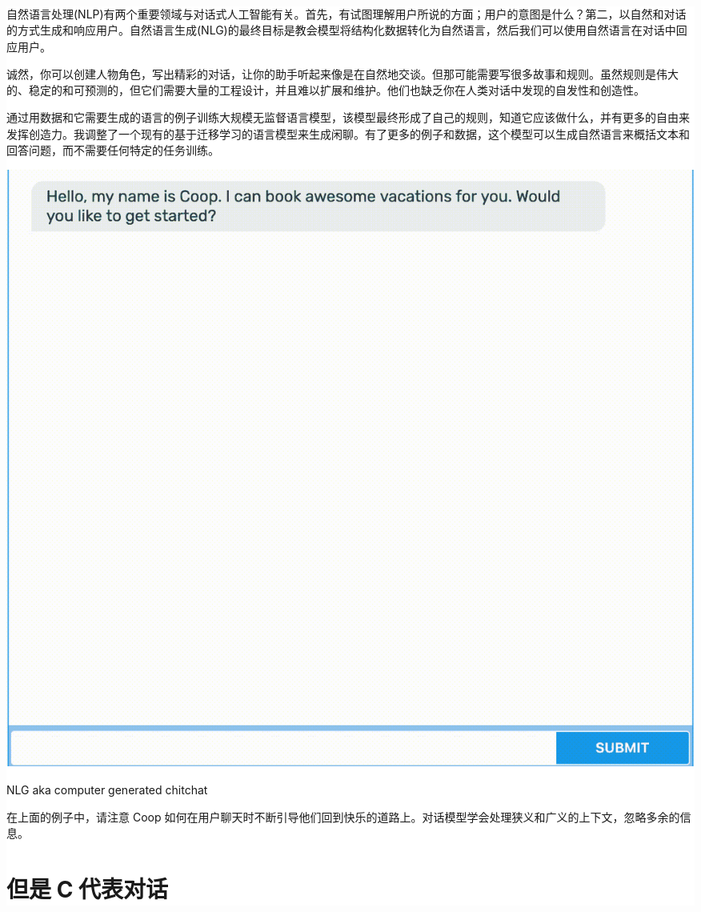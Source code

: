 自然语言处理(NLP)有两个重要领域与对话式人工智能有关。首先，有试图理解用户所说的方面；用户的意图是什么？第二，以自然和对话的方式生成和响应用户。自然语言生成(NLG)的最终目标是教会模型将结构化数据转化为自然语言，然后我们可以使用自然语言在对话中回应用户。

诚然，你可以创建人物角色，写出精彩的对话，让你的助手听起来像是在自然地交谈。但那可能需要写很多故事和规则。虽然规则是伟大的、稳定的和可预测的，但它们需要大量的工程设计，并且难以扩展和维护。他们也缺乏你在人类对话中发现的自发性和创造性。

通过用数据和它需要生成的语言的例子训练大规模无监督语言模型，该模型最终形成了自己的规则，知道它应该做什么，并有更多的自由来发挥创造力。我调整了一个现有的基于迁移学习的语言模型来生成闲聊。有了更多的例子和数据，这个模型可以生成自然语言来概括文本和回答问题，而不需要任何特定的任务训练。

![](img/8096b7e58ee7590f23abe3f9cc9ab756.png)

NLG aka computer generated chitchat

在上面的例子中，请注意 Coop 如何在用户聊天时不断引导他们回到快乐的道路上。对话模型学会处理狭义和广义的上下文，忽略多余的信息。

# 但是 C 代表对话
